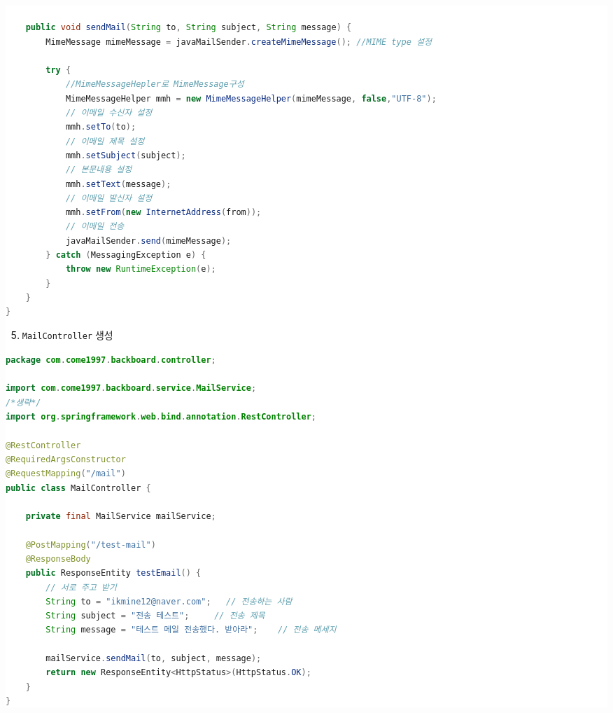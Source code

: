 ```java

    public void sendMail(String to, String subject, String message) {
        MimeMessage mimeMessage = javaMailSender.createMimeMessage(); //MIME type 설정

        try {
            //MimeMessageHepler로 MimeMessage구성
            MimeMessageHelper mmh = new MimeMessageHelper(mimeMessage, false,"UTF-8");
            // 이메일 수신자 설정
            mmh.setTo(to);
            // 이메일 제목 설정
            mmh.setSubject(subject);
            // 본문내용 설정
            mmh.setText(message);
            // 이메일 발신자 설정
            mmh.setFrom(new InternetAddress(from));
            // 이메일 전송
            javaMailSender.send(mimeMessage);
        } catch (MessagingException e) {
            throw new RuntimeException(e);
        }
    }
}

```
5. `MailController` 생성
```java
package com.come1997.backboard.controller;

import com.come1997.backboard.service.MailService;
/*생략*/
import org.springframework.web.bind.annotation.RestController;

@RestController
@RequiredArgsConstructor
@RequestMapping("/mail")
public class MailController {

    private final MailService mailService;

    @PostMapping("/test-mail")
    @ResponseBody
    public ResponseEntity testEmail() {
        // 서로 주고 받기
        String to = "ikmine12@naver.com";   // 전송하는 사람
        String subject = "전송 테스트";     // 전송 제목
        String message = "테스트 메일 전송했다. 받아라";    // 전송 메세지

        mailService.sendMail(to, subject, message);
        return new ResponseEntity<HttpStatus>(HttpStatus.OK);
    }
}

```
